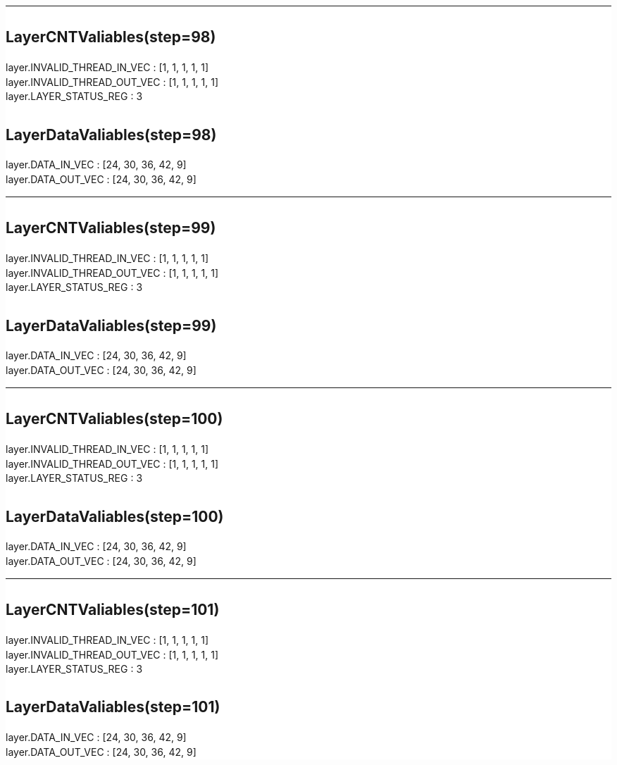 ***

## LayerCNTValiables(step=98)  

layer.INVALID_THREAD_IN_VEC : [1, 1, 1, 1, 1]  
layer.INVALID_THREAD_OUT_VEC : [1, 1, 1, 1, 1]  
layer.LAYER_STATUS_REG : 3  

## LayerDataValiables(step=98)  

layer.DATA_IN_VEC : [24, 30, 36, 42, 9]  
layer.DATA_OUT_VEC : [24, 30, 36, 42, 9]  

***

## LayerCNTValiables(step=99)  

layer.INVALID_THREAD_IN_VEC : [1, 1, 1, 1, 1]  
layer.INVALID_THREAD_OUT_VEC : [1, 1, 1, 1, 1]  
layer.LAYER_STATUS_REG : 3  

## LayerDataValiables(step=99)  

layer.DATA_IN_VEC : [24, 30, 36, 42, 9]  
layer.DATA_OUT_VEC : [24, 30, 36, 42, 9]  

***

## LayerCNTValiables(step=100)  

layer.INVALID_THREAD_IN_VEC : [1, 1, 1, 1, 1]  
layer.INVALID_THREAD_OUT_VEC : [1, 1, 1, 1, 1]  
layer.LAYER_STATUS_REG : 3  

## LayerDataValiables(step=100)  

layer.DATA_IN_VEC : [24, 30, 36, 42, 9]  
layer.DATA_OUT_VEC : [24, 30, 36, 42, 9]  

***

## LayerCNTValiables(step=101)  

layer.INVALID_THREAD_IN_VEC : [1, 1, 1, 1, 1]  
layer.INVALID_THREAD_OUT_VEC : [1, 1, 1, 1, 1]  
layer.LAYER_STATUS_REG : 3  

## LayerDataValiables(step=101)  

layer.DATA_IN_VEC : [24, 30, 36, 42, 9]  
layer.DATA_OUT_VEC : [24, 30, 36, 42, 9]  

